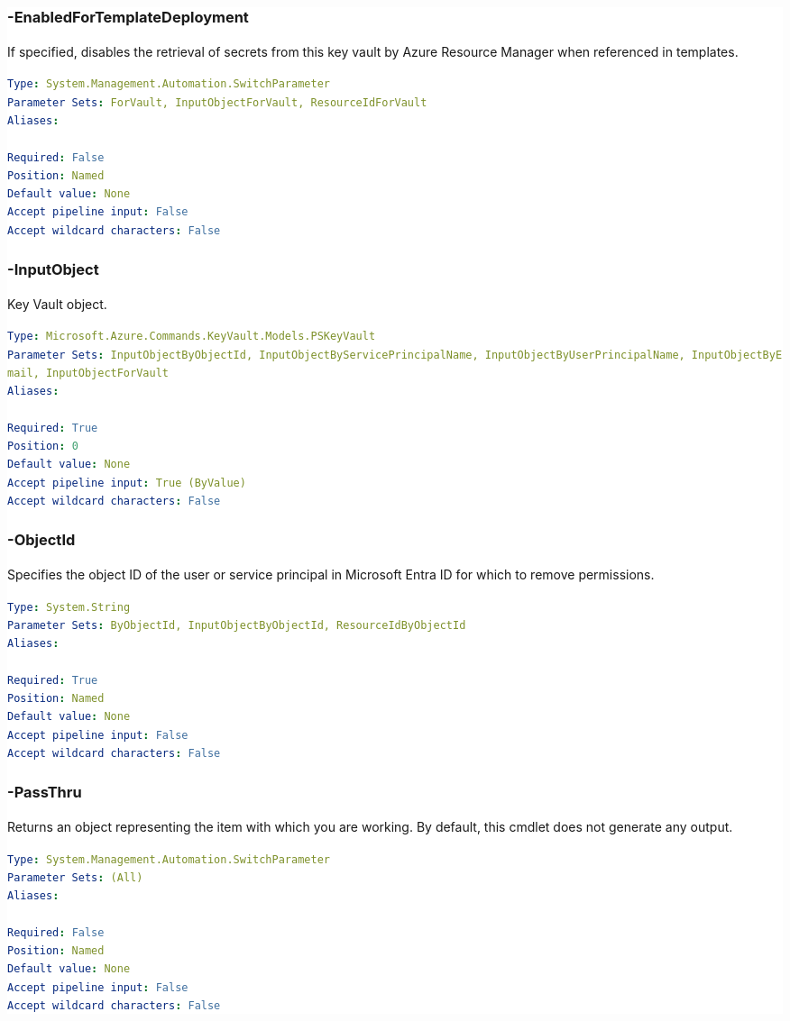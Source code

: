 ### -EnabledForTemplateDeployment
If specified, disables the retrieval of secrets from this key vault by Azure Resource Manager when referenced in templates.

```yaml
Type: System.Management.Automation.SwitchParameter
Parameter Sets: ForVault, InputObjectForVault, ResourceIdForVault
Aliases:

Required: False
Position: Named
Default value: None
Accept pipeline input: False
Accept wildcard characters: False
```

### -InputObject
Key Vault object.

```yaml
Type: Microsoft.Azure.Commands.KeyVault.Models.PSKeyVault
Parameter Sets: InputObjectByObjectId, InputObjectByServicePrincipalName, InputObjectByUserPrincipalName, InputObjectByEmail, InputObjectForVault
Aliases:

Required: True
Position: 0
Default value: None
Accept pipeline input: True (ByValue)
Accept wildcard characters: False
```

### -ObjectId
Specifies the object ID of the user or service principal in Microsoft Entra ID for which to remove permissions.

```yaml
Type: System.String
Parameter Sets: ByObjectId, InputObjectByObjectId, ResourceIdByObjectId
Aliases:

Required: True
Position: Named
Default value: None
Accept pipeline input: False
Accept wildcard characters: False
```

### -PassThru
Returns an object representing the item with which you are working.
By default, this cmdlet does not generate any output.

```yaml
Type: System.Management.Automation.SwitchParameter
Parameter Sets: (All)
Aliases:

Required: False
Position: Named
Default value: None
Accept pipeline input: False
Accept wildcard characters: False
```
